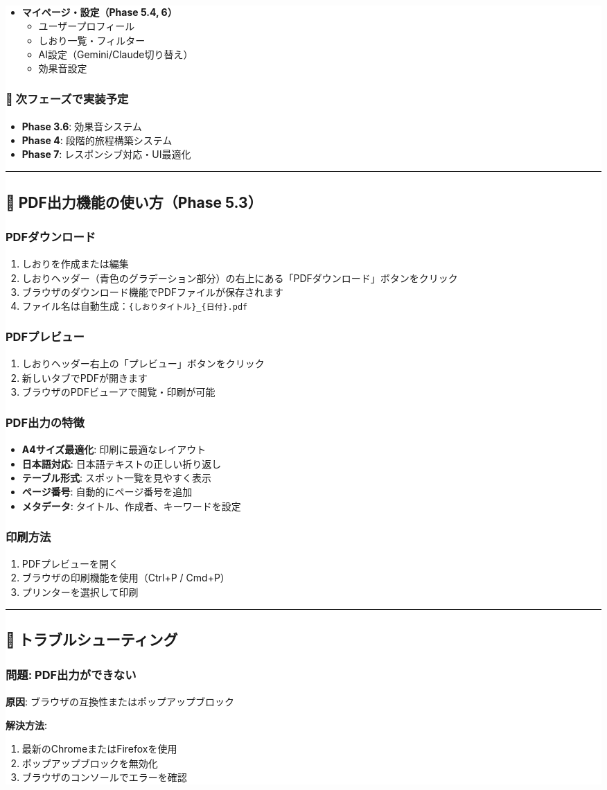 - **マイページ・設定（Phase 5.4, 6）**
  - ユーザープロフィール
  - しおり一覧・フィルター
  - AI設定（Gemini/Claude切り替え）
  - 効果音設定

### 🚧 次フェーズで実装予定

- **Phase 3.6**: 効果音システム
- **Phase 4**: 段階的旅程構築システム
- **Phase 7**: レスポンシブ対応・UI最適化

---

## 📄 PDF出力機能の使い方（Phase 5.3）

### PDFダウンロード

1. しおりを作成または編集
2. しおりヘッダー（青色のグラデーション部分）の右上にある「PDFダウンロード」ボタンをクリック
3. ブラウザのダウンロード機能でPDFファイルが保存されます
4. ファイル名は自動生成：`{しおりタイトル}_{日付}.pdf`

### PDFプレビュー

1. しおりヘッダー右上の「プレビュー」ボタンをクリック
2. 新しいタブでPDFが開きます
3. ブラウザのPDFビューアで閲覧・印刷が可能

### PDF出力の特徴

- **A4サイズ最適化**: 印刷に最適なレイアウト
- **日本語対応**: 日本語テキストの正しい折り返し
- **テーブル形式**: スポット一覧を見やすく表示
- **ページ番号**: 自動的にページ番号を追加
- **メタデータ**: タイトル、作成者、キーワードを設定

### 印刷方法

1. PDFプレビューを開く
2. ブラウザの印刷機能を使用（Ctrl+P / Cmd+P）
3. プリンターを選択して印刷

---

## 🐛 トラブルシューティング

### 問題: PDF出力ができない

**原因**: ブラウザの互換性またはポップアップブロック

**解決方法**:
1. 最新のChromeまたはFirefoxを使用
2. ポップアップブロックを無効化
3. ブラウザのコンソールでエラーを確認
